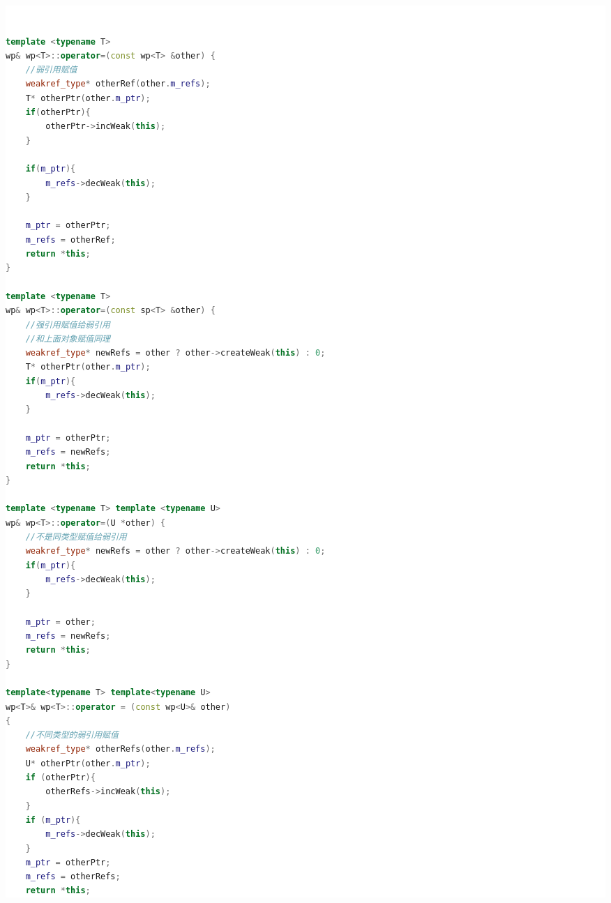 ```cpp


template <typename T>
wp& wp<T>::operator=(const wp<T> &other) {
    //弱引用赋值
    weakref_type* otherRef(other.m_refs);
    T* otherPtr(other.m_ptr);
    if(otherPtr){
        otherPtr->incWeak(this);
    }

    if(m_ptr){
        m_refs->decWeak(this);
    }

    m_ptr = otherPtr;
    m_refs = otherRef;
    return *this;
}

template <typename T>
wp& wp<T>::operator=(const sp<T> &other) {
    //强引用赋值给弱引用
    //和上面对象赋值同理
    weakref_type* newRefs = other ? other->createWeak(this) : 0;
    T* otherPtr(other.m_ptr);
    if(m_ptr){
        m_refs->decWeak(this);
    }

    m_ptr = otherPtr;
    m_refs = newRefs;
    return *this;
}

template <typename T> template <typename U>
wp& wp<T>::operator=(U *other) {
    //不是同类型赋值给弱引用
    weakref_type* newRefs = other ? other->createWeak(this) : 0;
    if(m_ptr){
        m_refs->decWeak(this);
    }

    m_ptr = other;
    m_refs = newRefs;
    return *this;
}

template<typename T> template<typename U>
wp<T>& wp<T>::operator = (const wp<U>& other)
{
    //不同类型的弱引用赋值
    weakref_type* otherRefs(other.m_refs);
    U* otherPtr(other.m_ptr);
    if (otherPtr){
        otherRefs->incWeak(this);
    }
    if (m_ptr){
        m_refs->decWeak(this);
    }
    m_ptr = otherPtr;
    m_refs = otherRefs;
    return *this;
```